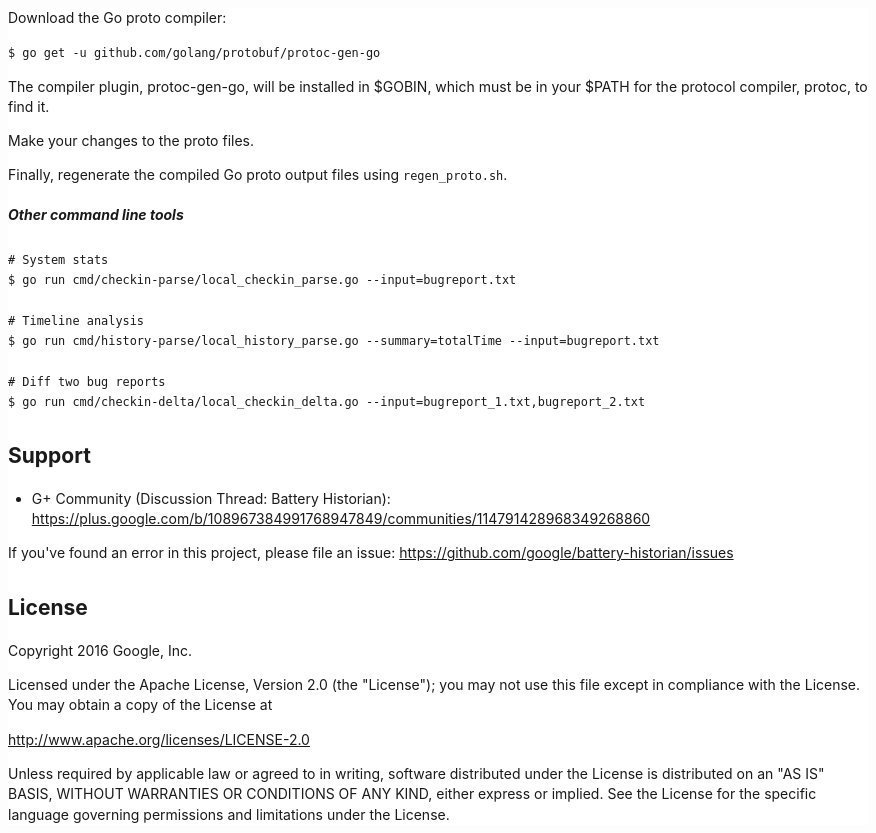 Download the Go proto compiler:

```
$ go get -u github.com/golang/protobuf/protoc-gen-go
```

The compiler plugin, protoc-gen-go, will be installed in $GOBIN, which must be
in your $PATH for the protocol compiler, protoc, to find it.

Make your changes to the proto files.

Finally, regenerate the compiled Go proto output files using `regen_proto.sh`.

##### Other command line tools

```
# System stats
$ go run cmd/checkin-parse/local_checkin_parse.go --input=bugreport.txt

# Timeline analysis
$ go run cmd/history-parse/local_history_parse.go --summary=totalTime --input=bugreport.txt

# Diff two bug reports
$ go run cmd/checkin-delta/local_checkin_delta.go --input=bugreport_1.txt,bugreport_2.txt
```


## Support

- G+ Community (Discussion Thread: Battery Historian): https://plus.google.com/b/108967384991768947849/communities/114791428968349268860

If you've found an error in this project, please file an issue:
<https://github.com/google/battery-historian/issues>

## License

Copyright 2016 Google, Inc.

Licensed under the Apache License, Version 2.0 (the "License");
you may not use this file except in compliance with the License.
You may obtain a copy of the License at

  <http://www.apache.org/licenses/LICENSE-2.0>

Unless required by applicable law or agreed to in writing, software
distributed under the License is distributed on an "AS IS" BASIS, WITHOUT
WARRANTIES OR CONDITIONS OF ANY KIND, either express or implied.  See the
License for the specific language governing permissions and limitations under
the License.
